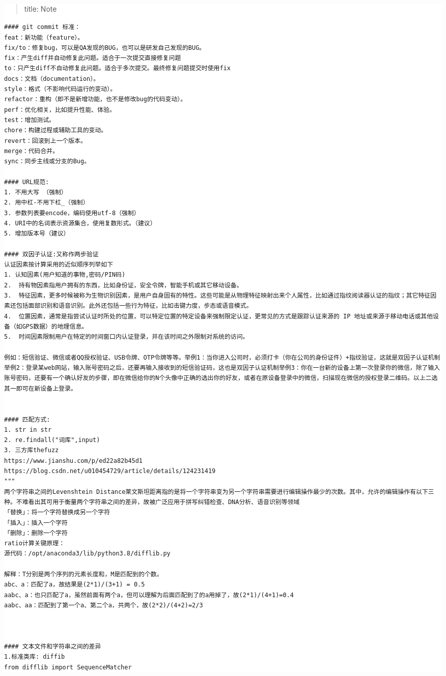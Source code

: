 >title: Note

```
#### git commit 标准：
feat：新功能（feature）。
fix/to：修复bug，可以是QA发现的BUG，也可以是研发自己发现的BUG。
fix：产生diff并自动修复此问题。适合于一次提交直接修复问题
to：只产生diff不自动修复此问题。适合于多次提交。最终修复问题提交时使用fix
docs：文档（documentation）。
style：格式（不影响代码运行的变动）。
refactor：重构（即不是新增功能，也不是修改bug的代码变动）。
perf：优化相关，比如提升性能、体验。
test：增加测试。
chore：构建过程或辅助工具的变动。
revert：回滚到上一个版本。
merge：代码合并。
sync：同步主线或分支的Bug。

#### URL规范:
1. 不用大写 （强制）
2. 用中杠-不用下杠_（强制）
3. 参数列表要encode，编码使用utf-8（强制）
4. URI中的名词表示资源集合，使用复数形式。（建议）
5. 增加版本号（建议）

#### 双因子认证:又称作两步验证
认证因素按计算采用的近似顺序列举如下
1. 认知因素(用户知道的事物,密码/PIN码)
2.  持有物因素指用户拥有的东西，比如身份证，安全令牌，智能手机或其它移动设备。
3.  特征因素，更多时候被称为生物识别因素，是用户自身固有的特性。这些可能是从物理特征映射出来个人属性，比如通过指纹阅读器认证的指纹；其它特征因素还包括面部识别和语音识别。此外还包括一些行为特征，比如击键力度，步态或语音模式。
4.  位置因素，通常是指尝试认证时所处的位置，可以特定位置的特定设备来强制限定认证，更常见的方式是跟踪认证来源的 IP 地址或来源于移动电话或其他设备（如GPS数据）的地理信息。
5.  时间因素限制用户在特定的时间窗口内认证登录，并在该时间之外限制对系统的访问。

例如：短信验证、微信或者QQ授权验证、USB令牌、OTP令牌等等。举例1：当你进入公司时，必须打卡（你在公司的身份证件）+指纹验证，这就是双因子认证机制举例2：登录某web网站，输入账号密码之后，还要再输入接收到的短信验证码，这也是双因子认证机制举例3：你在一台新的设备上第一次登录你的微信，除了输入账号密码，还要有一个确认好友的步骤，即在微信给你的N个头像中正确的选出你的好友，或者在原设备登录中的微信，扫描现在微信的授权登录二维码。以上二选其一即可在新设备上登录。


#### 匹配方式:
1. str in str
2. re.findall("词库",input)
3. 三方库thefuzz 
https://www.jianshu.com/p/ed22a82b45d1
https://blog.csdn.net/u010454729/article/details/124231419
"""
两个字符串之间的Levenshtein Distance莱文斯坦距离指的是将一个字符串变为另一个字符串需要进行编辑操作最少的次数。其中，允许的编辑操作有以下三种。不难看出其可用于衡量两个字符串之间的差异，故被广泛应用于拼写纠错检查、DNA分析、语音识别等领域
「替换」：将一个字符替换成另一个字符
「插入」：插入一个字符
「删除」：删除一个字符
ratio计算关键原理：
源代码：/opt/anaconda3/lib/python3.8/difflib.py

解释：T分别是两个序列的元素长度和，M是匹配到的个数。
abc、a：匹配了a，故结果是(2*1)/(3+1) = 0.5
aabc、a：也只匹配了a，虽然前面有两个a，但可以理解为后面匹配到了的a用掉了，故(2*1)/(4+1)=0.4
aabc、aa：匹配到了第一个a、第二个a，共两个，故(2*2)/(4+2)=2/3



#### 文本文件和字符串之间的差异
1.标准类库: diffib 
from difflib import SequenceMatcher
```